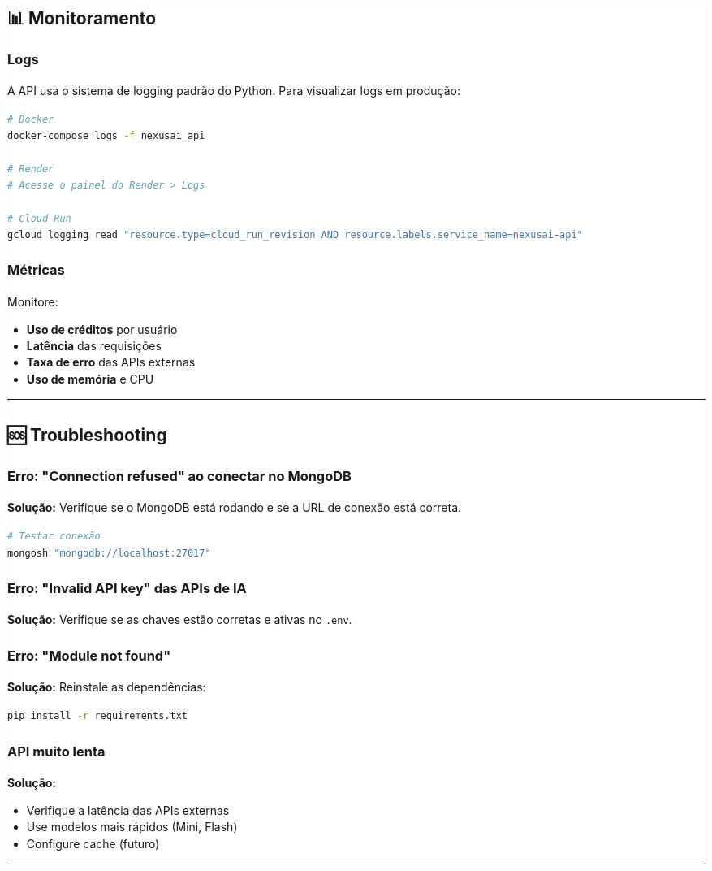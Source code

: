
## 📊 Monitoramento

### Logs

A API usa o sistema de logging padrão do Python. Para visualizar logs em produção:

```bash
# Docker
docker-compose logs -f nexusai_api

# Render
# Acesse o painel do Render > Logs

# Cloud Run
gcloud logging read "resource.type=cloud_run_revision AND resource.labels.service_name=nexusai-api"
```

### Métricas

Monitore:
- **Uso de créditos** por usuário
- **Latência** das requisições
- **Taxa de erro** das APIs externas
- **Uso de memória** e CPU

---

## 🆘 Troubleshooting

### Erro: "Connection refused" ao conectar no MongoDB

**Solução:** Verifique se o MongoDB está rodando e se a URL de conexão está correta.

```bash
# Testar conexão
mongosh "mongodb://localhost:27017"
```

### Erro: "Invalid API key" das APIs de IA

**Solução:** Verifique se as chaves estão corretas e ativas no `.env`.

### Erro: "Module not found"

**Solução:** Reinstale as dependências:

```bash
pip install -r requirements.txt
```

### API muito lenta

**Solução:** 
- Verifique a latência das APIs externas
- Use modelos mais rápidos (Mini, Flash)
- Configure cache (futuro)

---